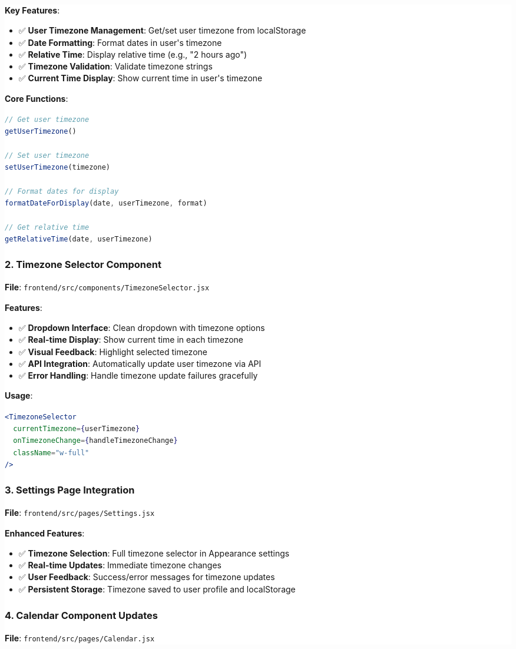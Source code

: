 **Key Features**:
- ✅ **User Timezone Management**: Get/set user timezone from localStorage
- ✅ **Date Formatting**: Format dates in user's timezone
- ✅ **Relative Time**: Display relative time (e.g., "2 hours ago")
- ✅ **Timezone Validation**: Validate timezone strings
- ✅ **Current Time Display**: Show current time in user's timezone

**Core Functions**:
```javascript
// Get user timezone
getUserTimezone()

// Set user timezone
setUserTimezone(timezone)

// Format dates for display
formatDateForDisplay(date, userTimezone, format)

// Get relative time
getRelativeTime(date, userTimezone)
```

### **2. Timezone Selector Component**
**File**: `frontend/src/components/TimezoneSelector.jsx`

**Features**:
- ✅ **Dropdown Interface**: Clean dropdown with timezone options
- ✅ **Real-time Display**: Show current time in each timezone
- ✅ **Visual Feedback**: Highlight selected timezone
- ✅ **API Integration**: Automatically update user timezone via API
- ✅ **Error Handling**: Handle timezone update failures gracefully

**Usage**:
```jsx
<TimezoneSelector
  currentTimezone={userTimezone}
  onTimezoneChange={handleTimezoneChange}
  className="w-full"
/>
```

### **3. Settings Page Integration**
**File**: `frontend/src/pages/Settings.jsx`

**Enhanced Features**:
- ✅ **Timezone Selection**: Full timezone selector in Appearance settings
- ✅ **Real-time Updates**: Immediate timezone changes
- ✅ **User Feedback**: Success/error messages for timezone updates
- ✅ **Persistent Storage**: Timezone saved to user profile and localStorage

### **4. Calendar Component Updates**
**File**: `frontend/src/pages/Calendar.jsx`
